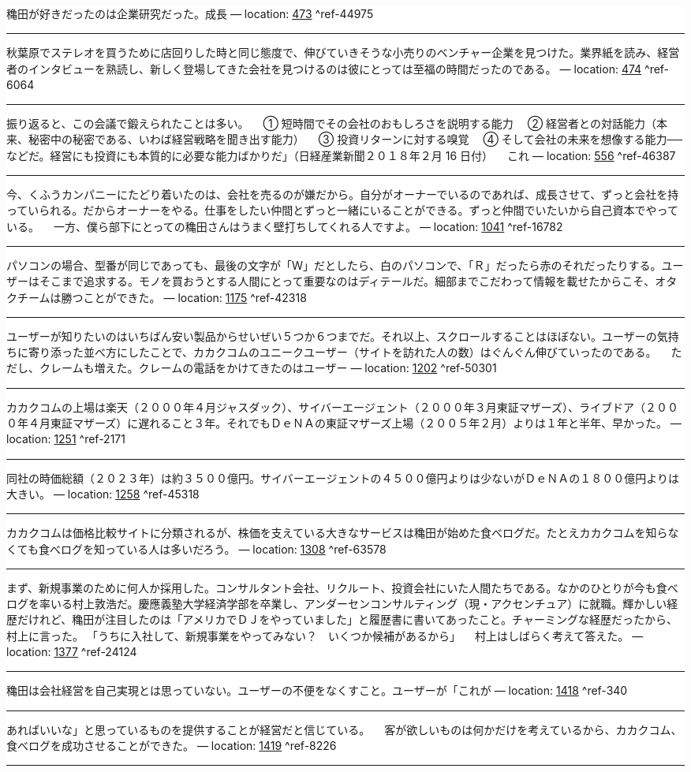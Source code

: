 穐田が好きだったのは企業研究だった。成長 — location: [473](kindle://book?action=open&asin=B0CQJD16G4&location=473) ^ref-44975

---
秋葉原でステレオを買うために店回りした時と同じ態度で、伸びていきそうな小売りのベンチャー企業を見つけた。業界紙を読み、経営者のインタビューを熟読し、新しく登場してきた会社を見つけるのは彼にとっては至福の時間だったのである。 — location: [474](kindle://book?action=open&asin=B0CQJD16G4&location=474) ^ref-6064

---
振り返ると、この会議で鍛えられたことは多い。 　① 短時間でその会社のおもしろさを説明する能力 　② 経営者との対話能力（本来、秘密中の秘密である、いわば経営戦略を聞き出す能力） 　③ 投資リターンに対する嗅覚 　④ そして会社の未来を想像する能力──などだ。経営にも投資にも本質的に必要な能力ばかりだ」（日経産業新聞２０１８年２月 16 日付） 　これ — location: [556](kindle://book?action=open&asin=B0CQJD16G4&location=556) ^ref-46387

---
今、くふうカンパニーにたどり着いたのは、会社を売るのが嫌だから。自分がオーナーでいるのであれば、成長させて、ずっと会社を持っていられる。だからオーナーをやる。仕事をしたい仲間とずっと一緒にいることができる。ずっと仲間でいたいから自己資本でやっている。 　一方、僕ら部下にとっての穐田さんはうまく壁打ちしてくれる人ですよ。 — location: [1041](kindle://book?action=open&asin=B0CQJD16G4&location=1041) ^ref-16782

---
パソコンの場合、型番が同じであっても、最後の文字が「Ｗ」だとしたら、白のパソコンで、「Ｒ」だったら赤のそれだったりする。ユーザーはそこまで追求する。モノを買おうとする人間にとって重要なのはディテールだ。細部までこだわって情報を載せたからこそ、オタクチームは勝つことができた。 — location: [1175](kindle://book?action=open&asin=B0CQJD16G4&location=1175) ^ref-42318

---
ユーザーが知りたいのはいちばん安い製品からせいぜい５つか６つまでだ。それ以上、スクロールすることはほぼない。ユーザーの気持ちに寄り添った並べ方にしたことで、カカクコムのユニークユーザー（サイトを訪れた人の数）はぐんぐん伸びていったのである。 　ただし、クレームも増えた。クレームの電話をかけてきたのはユーザー — location: [1202](kindle://book?action=open&asin=B0CQJD16G4&location=1202) ^ref-50301

---
カカクコムの上場は楽天（２０００年４月ジャスダック）、サイバーエージェント（２０００年３月東証マザーズ）、ライブドア（２０００年４月東証マザーズ）に遅れること３年。それでもＤｅＮＡの東証マザーズ上場（２００５年２月）よりは１年と半年、早かった。 — location: [1251](kindle://book?action=open&asin=B0CQJD16G4&location=1251) ^ref-2171

---
同社の時価総額（２０２３年）は約３５００億円。サイバーエージェントの４５００億円よりは少ないがＤｅＮＡの１８００億円よりは大きい。 — location: [1258](kindle://book?action=open&asin=B0CQJD16G4&location=1258) ^ref-45318

---
カカクコムは価格比較サイトに分類されるが、株価を支えている大きなサービスは穐田が始めた食べログだ。たとえカカクコムを知らなくても食べログを知っている人は多いだろう。 — location: [1308](kindle://book?action=open&asin=B0CQJD16G4&location=1308) ^ref-63578

---
まず、新規事業のために何人か採用した。コンサルタント会社、リクルート、投資会社にいた人間たちである。なかのひとりが今も食べログを率いる村上敦浩だ。慶應義塾大学経済学部を卒業し、アンダーセンコンサルティング（現・アクセンチュア）に就職。輝かしい経歴だけれど、穐田が注目したのは「アメリカでＤＪをやっていました」と履歴書に書いてあったこと。チャーミングな経歴だったから、村上に言った。 「うちに入社して、新規事業をやってみない？　いくつか候補があるから」 　村上はしばらく考えて答えた。 — location: [1377](kindle://book?action=open&asin=B0CQJD16G4&location=1377) ^ref-24124

---
穐田は会社経営を自己実現とは思っていない。ユーザーの不便をなくすこと。ユーザーが「これが — location: [1418](kindle://book?action=open&asin=B0CQJD16G4&location=1418) ^ref-340

---
あればいいな」と思っているものを提供することが経営だと信じている。 　客が欲しいものは何かだけを考えているから、カカクコム、食べログを成功させることができた。 — location: [1419](kindle://book?action=open&asin=B0CQJD16G4&location=1419) ^ref-8226

---